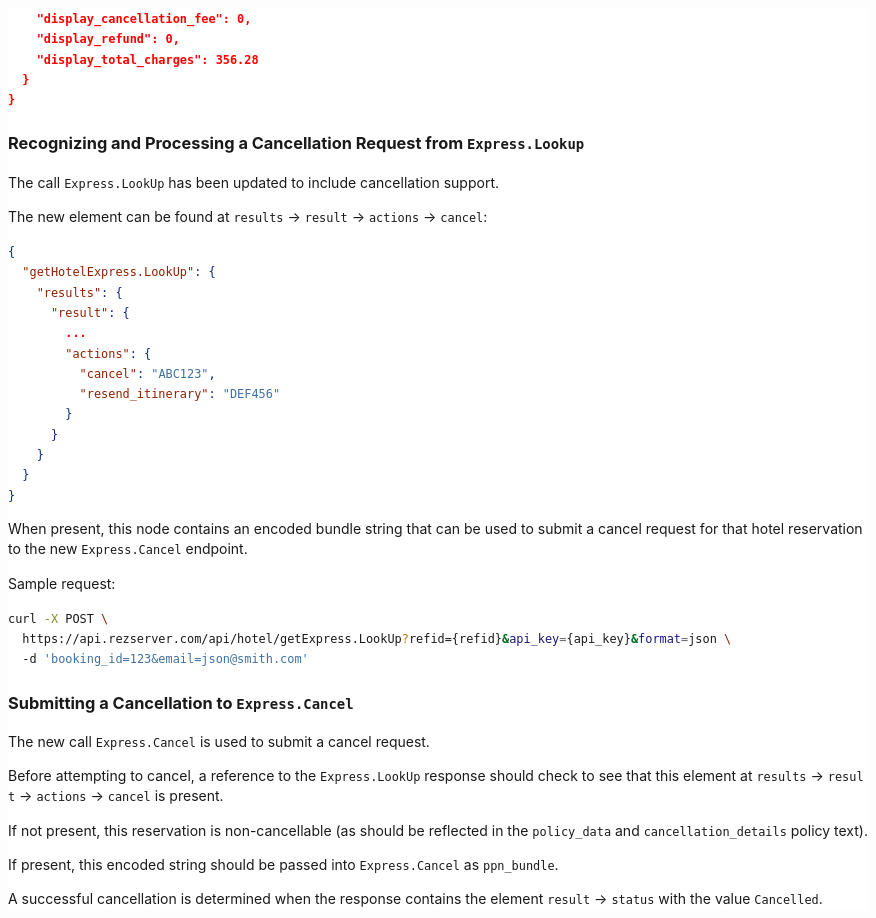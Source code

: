 ```json
    "display_cancellation_fee": 0,
    "display_refund": 0,
    "display_total_charges": 356.28
  }
}
```

### Recognizing and Processing a Cancellation Request from `Express.Lookup`

The call `Express.LookUp` has been updated to include cancellation support.  

The new element can be found at `results` → `result` → `actions` → `cancel`:

```json
{
  "getHotelExpress.LookUp": {
    "results": {
      "result": {
        ...
        "actions": {
          "cancel": "ABC123",
          "resend_itinerary": "DEF456"
        }
      }
    }
  }
}
```

When present, this node contains an encoded bundle string that can be used to submit a cancel request for that hotel reservation to the new `Express.Cancel` endpoint.

Sample request:

```bash
curl -X POST \
  https://api.rezserver.com/api/hotel/getExpress.LookUp?refid={refid}&api_key={api_key}&format=json \
  -d 'booking_id=123&email=json@smith.com'
```

### Submitting a Cancellation to `Express.Cancel`

The new call `Express.Cancel` is used to submit a cancel request.

Before attempting to cancel, a reference to the `Express.LookUp` response should check to see that this element at `results` → `result` → `actions` → `cancel` is present.

If not present, this reservation is non-cancellable (as should be reflected in the `policy_data` and `cancellation_details` policy text).

If present, this encoded string should be passed into `Express.Cancel` as `ppn_bundle`.

A successful cancellation is determined when the response contains the element `result` → `status` with the value `Cancelled`.
